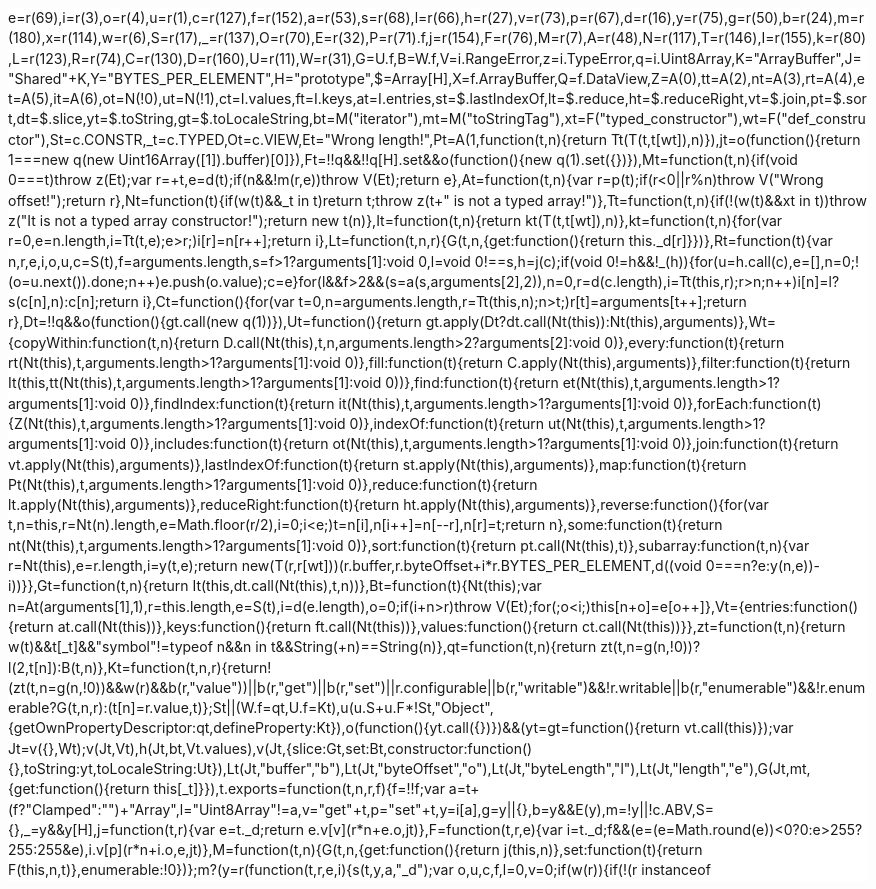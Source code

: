 e=r\(69\),i=r\(3\),o=r\(4\),u=r\(1\),c=r\(127\),f=r\(152\),a=r\(53\),s=r\(68\),l=r\(66\),h=r\(27\),v=r\(73\),p=r\(67\),d=r\(16\),y=r\(75\),g=r\(50\),b=r\(24\),m=r\(180\),x=r\(114\),w=r\(6\),S=r\(17\),\_=r\(137\),O=r\(70\),E=r\(32\),P=r\(71\).f,j=r\(154\),F=r\(76\),M=r\(7\),A=r\(48\),N=r\(117\),T=r\(146\),I=r\(155\),k=r\(80\),L=r\(123\),R=r\(74\),C=r\(130\),D=r\(160\),U=r\(11\),W=r\(31\),G=U.f,B=W.f,V=i.RangeError,z=i.TypeError,q=i.Uint8Array,K="ArrayBuffer",J="Shared"+K,Y="BYTES\_PER\_ELEMENT",H="prototype",\$=Array\[H\],X=f.ArrayBuffer,Q=f.DataView,Z=A\(0\),tt=A\(2\),nt=A\(3\),rt=A\(4\),et=A\(5\),it=A\(6\),ot=N\(\!0\),ut=N\(\!1\),ct=I.values,ft=I.keys,at=I.entries,st=\$.lastIndexOf,lt=\$.reduce,ht=\$.reduceRight,vt=\$.join,pt=\$.sort,dt=\$.slice,yt=\$.toString,gt=\$.toLocaleString,bt=M\("iterator"\),mt=M\("toStringTag"\),xt=F\("typed\_constructor"\),wt=F\("def\_constructor"\),St=c.CONSTR,\_t=c.TYPED,Ot=c.VIEW,Et="Wrong length\!",Pt=A\(1,function\(t,n\)\{return Tt\(T\(t,t\[wt\]\),n\)\}\),jt=o\(function\(\)\{return 1===new q\(new Uint16Array\(\[1\]\).buffer\)\[0\]\}\),Ft=\!\!q\&\&\!\!q\[H\].set\&\&o\(function\(\)\{new q\(1\).set\(\{\}\)\}\),Mt=function\(t,n\)\{if\(void 0===t\)throw z\(Et\);var r=+t,e=d\(t\);if\(n\&\&\!m\(r,e\)\)throw V\(Et\);return e\},At=function\(t,n\)\{var r=p\(t\);if\(r\<0||r\%n\)throw V\("Wrong offset\!"\);return r\},Nt=function\(t\)\{if\(w\(t\)\&\&\_t in t\)return t;throw z\(t+" is not a typed array\!"\)\},Tt=function\(t,n\)\{if\(\!\(w\(t\)\&\&xt in t\)\)throw z\("It is not a typed array constructor\!"\);return new t\(n\)\},It=function\(t,n\)\{return kt\(T\(t,t\[wt\]\),n\)\},kt=function\(t,n\)\{for\(var r=0,e=n.length,i=Tt\(t,e\);e>r;\)i\[r\]=n\[r++\];return i\},Lt=function\(t,n,r\)\{G\(t,n,\{get:function\(\)\{return this.\_d\[r\]\}\}\)\},Rt=function\(t\)\{var n,r,e,i,o,u,c=S\(t\),f=arguments.length,s=f>1\?arguments\[1\]:void 0,l=void 0\!==s,h=j\(c\);if\(void 0\!=h\&\&\!\_\(h\)\)\{for\(u=h.call\(c\),e=\[\],n=0;\!\(o=u.next\(\)\).done;n++\)e.push\(o.value\);c=e\}for\(l\&\&f>2\&\&\(s=a\(s,arguments\[2\],2\)\),n=0,r=d\(c.length\),i=Tt\(this,r\);r>n;n++\)i\[n\]=l\?s\(c\[n\],n\):c\[n\];return i\},Ct=function\(\)\{for\(var t=0,n=arguments.length,r=Tt\(this,n\);n>t;\)r\[t\]=arguments\[t++\];return r\},Dt=\!\!q\&\&o\(function\(\)\{gt.call\(new q\(1\)\)\}\),Ut=function\(\)\{return gt.apply\(Dt\?dt.call\(Nt\(this\)\):Nt\(this\),arguments\)\},Wt=\{copyWithin:function\(t,n\)\{return D.call\(Nt\(this\),t,n,arguments.length>2\?arguments\[2\]:void 0\)\},every:function\(t\)\{return rt\(Nt\(this\),t,arguments.length>1\?arguments\[1\]:void 0\)\},fill:function\(t\)\{return C.apply\(Nt\(this\),arguments\)\},filter:function\(t\)\{return It\(this,tt\(Nt\(this\),t,arguments.length>1\?arguments\[1\]:void 0\)\)\},find:function\(t\)\{return et\(Nt\(this\),t,arguments.length>1\?arguments\[1\]:void 0\)\},findIndex:function\(t\)\{return it\(Nt\(this\),t,arguments.length>1\?arguments\[1\]:void 0\)\},forEach:function\(t\)\{Z\(Nt\(this\),t,arguments.length>1\?arguments\[1\]:void 0\)\},indexOf:function\(t\)\{return ut\(Nt\(this\),t,arguments.length>1\?arguments\[1\]:void 0\)\},includes:function\(t\)\{return ot\(Nt\(this\),t,arguments.length>1\?arguments\[1\]:void 0\)\},join:function\(t\)\{return vt.apply\(Nt\(this\),arguments\)\},lastIndexOf:function\(t\)\{return st.apply\(Nt\(this\),arguments\)\},map:function\(t\)\{return Pt\(Nt\(this\),t,arguments.length>1\?arguments\[1\]:void 0\)\},reduce:function\(t\)\{return lt.apply\(Nt\(this\),arguments\)\},reduceRight:function\(t\)\{return ht.apply\(Nt\(this\),arguments\)\},reverse:function\(\)\{for\(var t,n=this,r=Nt\(n\).length,e=Math.floor\(r/2\),i=0;i\<e;\)t=n\[i\],n\[i++\]=n\[--r\],n\[r\]=t;return n\},some:function\(t\)\{return nt\(Nt\(this\),t,arguments.length>1\?arguments\[1\]:void 0\)\},sort:function\(t\)\{return pt.call\(Nt\(this\),t\)\},subarray:function\(t,n\)\{var r=Nt\(this\),e=r.length,i=y\(t,e\);return new\(T\(r,r\[wt\]\)\)\(r.buffer,r.byteOffset+i\*r.BYTES\_PER\_ELEMENT,d\(\(void 0===n\?e:y\(n,e\)\)-i\)\)\}\},Gt=function\(t,n\)\{return It\(this,dt.call\(Nt\(this\),t,n\)\)\},Bt=function\(t\)\{Nt\(this\);var n=At\(arguments\[1\],1\),r=this.length,e=S\(t\),i=d\(e.length\),o=0;if\(i+n>r\)throw V\(Et\);for\(;o\<i;\)this\[n+o\]=e\[o++\]\},Vt=\{entries:function\(\)\{return at.call\(Nt\(this\)\)\},keys:function\(\)\{return ft.call\(Nt\(this\)\)\},values:function\(\)\{return ct.call\(Nt\(this\)\)\}\},zt=function\(t,n\)\{return w\(t\)\&\&t\[\_t\]\&\&"symbol"\!=typeof n\&\&n in t\&\&String\(+n\)==String\(n\)\},qt=function\(t,n\)\{return zt\(t,n=g\(n,\!0\)\)\?l\(2,t\[n\]\):B\(t,n\)\},Kt=function\(t,n,r\)\{return\!\(zt\(t,n=g\(n,\!0\)\)\&\&w\(r\)\&\&b\(r,"value"\)\)||b\(r,"get"\)||b\(r,"set"\)||r.configurable||b\(r,"writable"\)\&\&\!r.writable||b\(r,"enumerable"\)\&\&\!r.enumerable\?G\(t,n,r\):\(t\[n\]=r.value,t\)\};St||\(W.f=qt,U.f=Kt\),u\(u.S+u.F\*\!St,"Object",\{getOwnPropertyDescriptor:qt,defineProperty:Kt\}\),o\(function\(\)\{yt.call\(\{\}\)\}\)\&\&\(yt=gt=function\(\)\{return vt.call\(this\)\}\);var Jt=v\(\{\},Wt\);v\(Jt,Vt\),h\(Jt,bt,Vt.values\),v\(Jt,\{slice:Gt,set:Bt,constructor:function\(\)\{\},toString:yt,toLocaleString:Ut\}\),Lt\(Jt,"buffer","b"\),Lt\(Jt,"byteOffset","o"\),Lt\(Jt,"byteLength","l"\),Lt\(Jt,"length","e"\),G\(Jt,mt,\{get:function\(\)\{return this\[\_t\]\}\}\),t.exports=function\(t,n,r,f\)\{f=\!\!f;var a=t+\(f\?"Clamped":""\)+"Array",l="Uint8Array"\!=a,v="get"+t,p="set"+t,y=i\[a\],g=y||\{\},b=y\&\&E\(y\),m=\!y||\!c.ABV,S=\{\},\_=y\&\&y\[H\],j=function\(t,r\)\{var e=t.\_d;return e.v\[v\]\(r\*n+e.o,jt\)\},F=function\(t,r,e\)\{var i=t.\_d;f\&\&\(e=\(e=Math.round\(e\)\)\<0\?0:e>255\?255:255\&e\),i.v\[p\]\(r\*n+i.o,e,jt\)\},M=function\(t,n\)\{G\(t,n,\{get:function\(\)\{return j\(this,n\)\},set:function\(t\)\{return F\(this,n,t\)\},enumerable:\!0\}\)\};m\?\(y=r\(function\(t,r,e,i\)\{s\(t,y,a,"\_d"\);var o,u,c,f,l=0,v=0;if\(w\(r\)\)\{if\(\!\(r instanceof